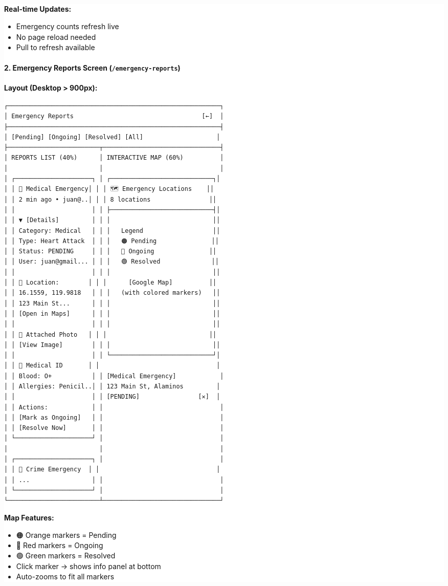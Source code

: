 **Real-time Updates:**
- Emergency counts refresh live
- No page reload needed
- Pull to refresh available

#### 2. **Emergency Reports Screen** (`/emergency-reports`)

**Layout (Desktop > 900px):**
```
┌──────────────────────────────────────────────────────────┐
│ Emergency Reports                                   [←]  │
├──────────────────────────────────────────────────────────┤
│ [Pending] [Ongoing] [Resolved] [All]                    │
├─────────────────────────┬────────────────────────────────┤
│ REPORTS LIST (40%)      │ INTERACTIVE MAP (60%)          │
│                         │                                │
│ ┌─────────────────────┐ │ ┌────────────────────────────┐│
│ │ 🚨 Medical Emergency│ │ │ 🗺️ Emergency Locations    ││
│ │ 2 min ago • juan@..│ │ │ 8 locations                ││
│ │                     │ │ ├────────────────────────────┤│
│ │ ▼ [Details]         │ │ │                            ││
│ │ Category: Medical   │ │ │   Legend                   ││
│ │ Type: Heart Attack  │ │ │   🟠 Pending               ││
│ │ Status: PENDING     │ │ │   🔴 Ongoing               ││
│ │ User: juan@gmail... │ │ │   🟢 Resolved              ││
│ │                     │ │ │                            ││
│ │ 📍 Location:        │ │ │      [Google Map]          ││
│ │ 16.1559, 119.9818   │ │ │   (with colored markers)   ││
│ │ 123 Main St...      │ │ │                            ││
│ │ [Open in Maps]      │ │ │                            ││
│ │                     │ │ │                            ││
│ │ 📸 Attached Photo   │ │ │                            ││
│ │ [View Image]        │ │ │                            ││
│ │                     │ │ └────────────────────────────┘│
│ │ 🏥 Medical ID       │ │                                │
│ │ Blood: O+           │ │ [Medical Emergency]            │
│ │ Allergies: Penicil..│ │ 123 Main St, Alaminos         │
│ │                     │ │ [PENDING]                [✕]  │
│ │ Actions:            │ │                                │
│ │ [Mark as Ongoing]   │ │                                │
│ │ [Resolve Now]       │ │                                │
│ └─────────────────────┘ │                                │
│                         │                                │
│ ┌─────────────────────┐ │                                │
│ │ 🚨 Crime Emergency  │ │                                │
│ │ ...                 │ │                                │
│ └─────────────────────┘ │                                │
└─────────────────────────┴────────────────────────────────┘
```

**Map Features:**
- 🟠 Orange markers = Pending
- 🔴 Red markers = Ongoing
- 🟢 Green markers = Resolved
- Click marker → shows info panel at bottom
- Auto-zooms to fit all markers
